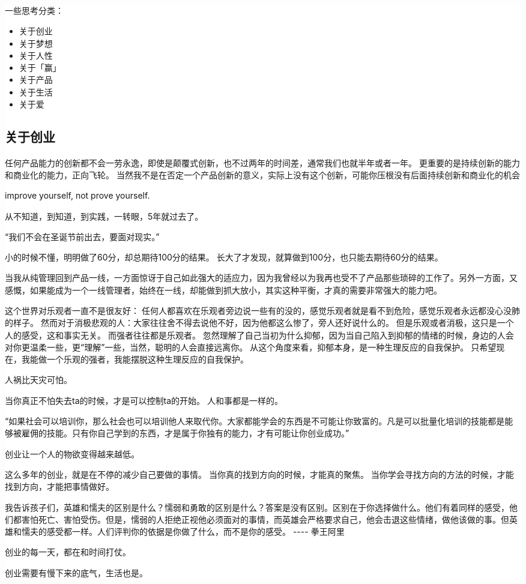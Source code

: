 一些思考分类：

- 关于创业
- 关于梦想
- 关于人性
- 关于「赢」
- 关于产品
- 关于生活
- 关于爱

## 关于创业

任何产品能力的创新都不会一劳永逸，即使是颠覆式创新，也不过两年的时间差，通常我们也就半年或者一年。
更重要的是持续创新的能力和商业化的能力，正向飞轮。
当然我不是在否定一个产品创新的意义，实际上没有这个创新，可能你压根没有后面持续创新和商业化的机会

improve yourself, not prove yourself.

从不知道，到知道，到实践，一转眼，5年就过去了。

“我们不会在圣诞节前出去，要面对现实。”

小的时候不懂，明明做了60分，却总期待100分的结果。
长大了才发现，就算做到100分，也只能去期待60分的结果。

当我从纯管理回到产品一线，一方面惊讶于自己如此强大的适应力，因为我曾经以为我再也受不了产品那些琐碎的工作了。另外一方面，又感慨，如果能成为一个一线管理者，始终在一线，却能做到抓大放小，其实这种平衡，才真的需要非常强大的能力吧。

这个世界对乐观者一直不是很友好： 任何人都喜欢在乐观者旁边说一些有的没的，感觉乐观者就是看不到危险，感觉乐观者永远都没心没肺的样子。
然而对于消极悲观的人：大家往往舍不得去说他不好，因为他都这么惨了，旁人还好说什么的。
但是乐观或者消极，这只是一个人的感受，这和事实无关。
而强者往往都是乐观者。
忽然理解了自己当初为什么抑郁，因为当自己陷入到抑郁的情绪的时候，身边的人会对你更温柔一些，更“理解”一些，当然，聪明的人会直接远离你。
从这个角度来看，抑郁本身，是一种生理反应的自我保护。
只希望现在，我能做一个乐观的强者，我能摆脱这种生理反应的自我保护。

人祸比天灾可怕。

当你真正不怕失去ta的时候，才是可以控制ta的开始。
人和事都是一样的。

“如果社会可以培训你，那么社会也可以培训他人来取代你。大家都能学会的东西是不可能让你致富的。凡是可以批量化培训的技能都是能够被雇佣的技能。只有你自己学到的东西，才是属于你独有的能力，才有可能让你创业成功。”

创业让一个人的物欲变得越来越低。

这么多年的创业，就是在不停的减少自己要做的事情。
当你真的找到方向的时候，才能真的聚焦。
当你学会寻找方向的方法的时候，才能找到方向，才能把事情做好。

我告诉孩子们，英雄和懦夫的区别是什么？懦弱和勇敢的区别是什么？答案是没有区别。区别在于你选择做什么。他们有着同样的感受，他们都害怕死亡、害怕受伤。但是，懦弱的人拒绝正视他必须面对的事情，而英雄会严格要求自己，他会击退这些情绪，做他该做的事。但英雄和懦夫的感受都一样。人们评判你的依据是你做了什么，而不是你的感受。
---- 拳王阿里

创业的每一天，都在和时间打仗。

创业需要有慢下来的底气，生活也是。
